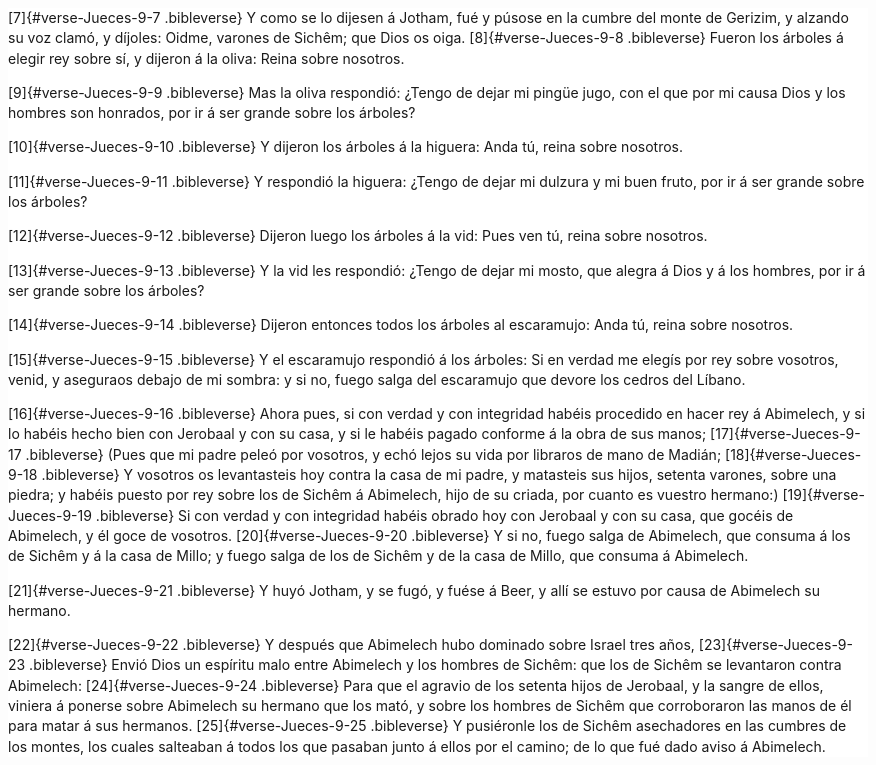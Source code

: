  
[7]{#verse-Jueces-9-7 .bibleverse} Y como se lo dijesen á Jotham, fué y púsose en la cumbre del monte de Gerizim, y alzando su voz clamó, y díjoles: Oidme, varones de Sichêm; que Dios os oiga. 
[8]{#verse-Jueces-9-8 .bibleverse} Fueron los árboles á elegir rey sobre sí, y dijeron á la oliva: Reina sobre nosotros.

 
[9]{#verse-Jueces-9-9 .bibleverse} Mas la oliva respondió: ¿Tengo de dejar mi pingüe jugo, con el que por mi causa Dios y los hombres son honrados, por ir á ser grande sobre los árboles?

 
[10]{#verse-Jueces-9-10 .bibleverse} Y dijeron los árboles á la higuera: Anda tú, reina sobre nosotros.

 
[11]{#verse-Jueces-9-11 .bibleverse} Y respondió la higuera: ¿Tengo de dejar mi dulzura y mi buen fruto, por ir á ser grande sobre los árboles?

 
[12]{#verse-Jueces-9-12 .bibleverse} Dijeron luego los árboles á la vid: Pues ven tú, reina sobre nosotros.

 
[13]{#verse-Jueces-9-13 .bibleverse} Y la vid les respondió: ¿Tengo de dejar mi mosto, que alegra á Dios y á los hombres, por ir á ser grande sobre los árboles?

 
[14]{#verse-Jueces-9-14 .bibleverse} Dijeron entonces todos los árboles al escaramujo: Anda tú, reina sobre nosotros.

 
[15]{#verse-Jueces-9-15 .bibleverse} Y el escaramujo respondió á los árboles: Si en verdad me elegís por rey sobre vosotros, venid, y aseguraos debajo de mi sombra: y si no, fuego salga del escaramujo que devore los cedros del Líbano.

 
[16]{#verse-Jueces-9-16 .bibleverse} Ahora pues, si con verdad y con integridad habéis procedido en hacer rey á Abimelech, y si lo habéis hecho bien con Jerobaal y con su casa, y si le habéis pagado conforme á la obra de sus manos; 
[17]{#verse-Jueces-9-17 .bibleverse} (Pues que mi padre peleó por vosotros, y echó lejos su vida por libraros de mano de Madián; 
[18]{#verse-Jueces-9-18 .bibleverse} Y vosotros os levantasteis hoy contra la casa de mi padre, y matasteis sus hijos, setenta varones, sobre una piedra; y habéis puesto por rey sobre los de Sichêm á Abimelech, hijo de su criada, por cuanto es vuestro hermano:) 
[19]{#verse-Jueces-9-19 .bibleverse} Si con verdad y con integridad habéis obrado hoy con Jerobaal y con su casa, que gocéis de Abimelech, y él goce de vosotros. 
[20]{#verse-Jueces-9-20 .bibleverse} Y si no, fuego salga de Abimelech, que consuma á los de Sichêm y á la casa de Millo; y fuego salga de los de Sichêm y de la casa de Millo, que consuma á Abimelech.

 
[21]{#verse-Jueces-9-21 .bibleverse} Y huyó Jotham, y se fugó, y fuése á Beer, y allí se estuvo por causa de Abimelech su hermano.

 
[22]{#verse-Jueces-9-22 .bibleverse} Y después que Abimelech hubo dominado sobre Israel tres años, 
[23]{#verse-Jueces-9-23 .bibleverse} Envió Dios un espíritu malo entre Abimelech y los hombres de Sichêm: que los de Sichêm se levantaron contra Abimelech: 
[24]{#verse-Jueces-9-24 .bibleverse} Para que el agravio de los setenta hijos de Jerobaal, y la sangre de ellos, viniera á ponerse sobre Abimelech su hermano que los mató, y sobre los hombres de Sichêm que corroboraron las manos de él para matar á sus hermanos. 
[25]{#verse-Jueces-9-25 .bibleverse} Y pusiéronle los de Sichêm asechadores en las cumbres de los montes, los cuales salteaban á todos los que pasaban junto á ellos por el camino; de lo que fué dado aviso á Abimelech.
